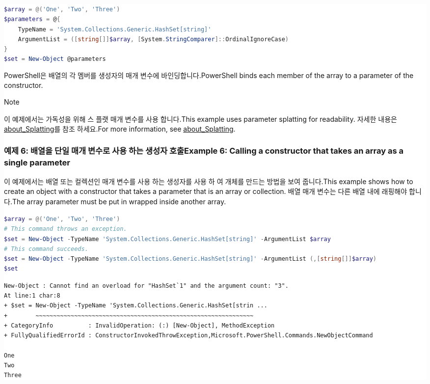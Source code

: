 ```powershell
$array = @('One', 'Two', 'Three')
$parameters = @{
    TypeName = 'System.Collections.Generic.HashSet[string]'
    ArgumentList = ([string[]]$array, [System.StringComparer]::OrdinalIgnoreCase)
}
$set = New-Object @parameters
```

<span data-ttu-id="ce281-133">PowerShell은 배열의 각 멤버를 생성자의 매개 변수에 바인딩합니다.</span><span class="sxs-lookup"><span data-stu-id="ce281-133">PowerShell binds each member of the array to a parameter of the constructor.</span></span>

> [!NOTE]
> <span data-ttu-id="ce281-134">이 예제에서는 가독성을 위해 스 플랫 매개 변수를 사용 합니다.</span><span class="sxs-lookup"><span data-stu-id="ce281-134">This example uses parameter splatting for readability.</span></span> <span data-ttu-id="ce281-135">자세한 내용은 [about_Splatting](../Microsoft.PowerShell.Core/About/about_Splatting.md)를 참조 하세요.</span><span class="sxs-lookup"><span data-stu-id="ce281-135">For more information, see [about_Splatting](../Microsoft.PowerShell.Core/About/about_Splatting.md).</span></span>

### <span data-ttu-id="ce281-136">예제 6: 배열을 단일 매개 변수로 사용 하는 생성자 호출</span><span class="sxs-lookup"><span data-stu-id="ce281-136">Example 6: Calling a constructor that takes an array as a single parameter</span></span>

<span data-ttu-id="ce281-137">이 예제에서는 배열 또는 컬렉션인 매개 변수를 사용 하는 생성자를 사용 하 여 개체를 만드는 방법을 보여 줍니다.</span><span class="sxs-lookup"><span data-stu-id="ce281-137">This example shows how to create an object with a constructor that takes a parameter that is an array or collection.</span></span> <span data-ttu-id="ce281-138">배열 매개 변수는 다른 배열 내에 래핑해야 합니다.</span><span class="sxs-lookup"><span data-stu-id="ce281-138">The array parameter must be put in wrapped inside another array.</span></span>

```powershell
$array = @('One', 'Two', 'Three')
# This command throws an exception.
$set = New-Object -TypeName 'System.Collections.Generic.HashSet[string]' -ArgumentList $array
# This command succeeds.
$set = New-Object -TypeName 'System.Collections.Generic.HashSet[string]' -ArgumentList (,[string[]]$array)
$set
```

```Output
New-Object : Cannot find an overload for "HashSet`1" and the argument count: "3".
At line:1 char:8
+ $set = New-Object -TypeName 'System.Collections.Generic.HashSet[strin ...
+        ~~~~~~~~~~~~~~~~~~~~~~~~~~~~~~~~~~~~~~~~~~~~~~~~~~~~~~~~~~~~~~
+ CategoryInfo          : InvalidOperation: (:) [New-Object], MethodException
+ FullyQualifiedErrorId : ConstructorInvokedThrowException,Microsoft.PowerShell.Commands.NewObjectCommand

One
Two
Three
```
